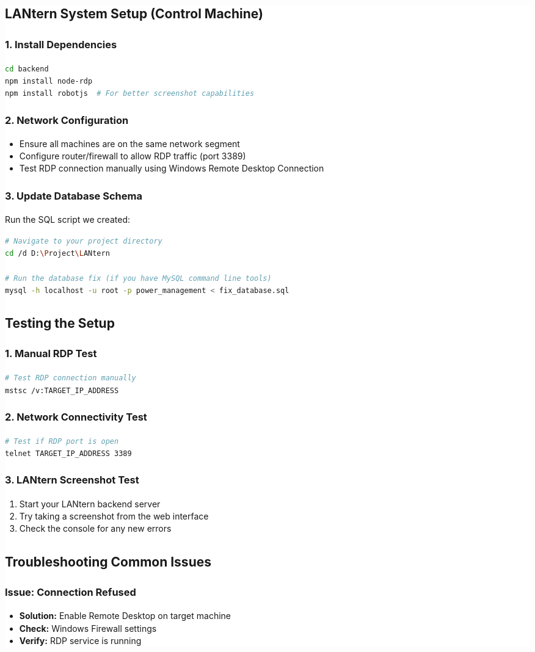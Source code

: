 ## LANtern System Setup (Control Machine)

### 1. Install Dependencies
```bash
cd backend
npm install node-rdp
npm install robotjs  # For better screenshot capabilities
```

### 2. Network Configuration
- Ensure all machines are on the same network segment
- Configure router/firewall to allow RDP traffic (port 3389)
- Test RDP connection manually using Windows Remote Desktop Connection

### 3. Update Database Schema
Run the SQL script we created:
```bash
# Navigate to your project directory
cd /d D:\Project\LANtern

# Run the database fix (if you have MySQL command line tools)
mysql -h localhost -u root -p power_management < fix_database.sql
```

## Testing the Setup

### 1. Manual RDP Test
```bash
# Test RDP connection manually
mstsc /v:TARGET_IP_ADDRESS
```

### 2. Network Connectivity Test
```bash
# Test if RDP port is open
telnet TARGET_IP_ADDRESS 3389
```

### 3. LANtern Screenshot Test
1. Start your LANtern backend server
2. Try taking a screenshot from the web interface
3. Check the console for any new errors

## Troubleshooting Common Issues

### Issue: Connection Refused
- **Solution:** Enable Remote Desktop on target machine
- **Check:** Windows Firewall settings
- **Verify:** RDP service is running
